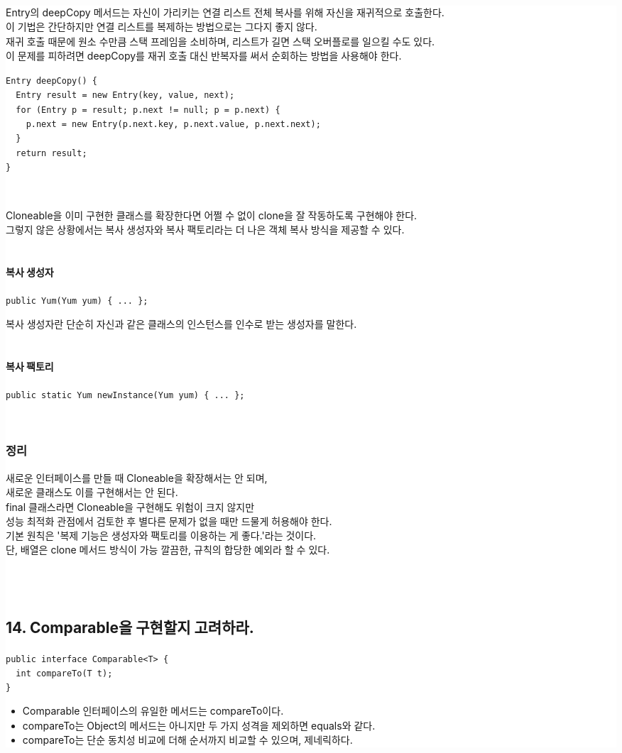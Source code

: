 Entry의 deepCopy 메서드는 자신이 가리키는 연결 리스트 전체 복사를 위해 자신을 재귀적으로 호출한다.    
이 기법은 간단하지만 연결 리스트를 복제하는 방법으로는 그다지 좋지 않다.    
재귀 호출 때문에 원소 수만큼 스택 프레임을 소비하며, 리스트가 길면 스택 오버플로를 일으킬 수도 있다.    
이 문제를 피하려면 deepCopy를 재귀 호출 대신 반복자를 써서 순회하는 방법을 사용해야 한다.   

```
Entry deepCopy() {
  Entry result = new Entry(key, value, next);
  for (Entry p = result; p.next != null; p = p.next) {
    p.next = new Entry(p.next.key, p.next.value, p.next.next);
  }
  return result;
}
```

<br />          


Cloneable을 이미 구현한 클래스를 확장한다면 어쩔 수 없이 clone을 잘 작동하도록 구현해야 한다.   
그렇지 않은 상황에서는 복사 생성자와 복사 팩토리라는 더 나은 객체 복사 방식을 제공할 수 있다.   
<br />  

#### 복사 생성자      
```
public Yum(Yum yum) { ... };
```
복사 생성자란 단순히 자신과 같은 클래스의 인스턴스를 인수로 받는 생성자를 말한다.    
<br />     

#### 복사 팩토리    
```
public static Yum newInstance(Yum yum) { ... };
```

<br />      

### 정리         
새로운 인터페이스를 만들 때 Cloneable을 확장해서는 안 되며,     
새로운 클래스도 이를 구현해서는 안 된다.       
final 클래스라면 Cloneable을 구현해도 위험이 크지 않지만     
성능 최적화 관점에서 검토한 후 별다른 문제가 없을 때만 드물게 허용해야 한다.     
기본 원칙은 '복제 기능은 생성자와 팩토리를 이용하는 게 좋다.'라는 것이다.      
단, 배열은 clone 메서드 방식이 가능 깔끔한, 규칙의 합당한 예외라 할 수 있다.       

<br />       
<br />     

## 14. Comparable을 구현할지 고려하라.      
```
public interface Comparable<T> {
  int compareTo(T t);
}
```

* Comparable 인터페이스의 유일한 메서드는 compareTo이다.   
* compareTo는 Object의 메서드는 아니지만 두 가지 성격을 제외하면 equals와 같다.   
* compareTo는 단순 동치성 비교에 더해 순서까지 비교할 수 있으며, 제네릭하다.    
